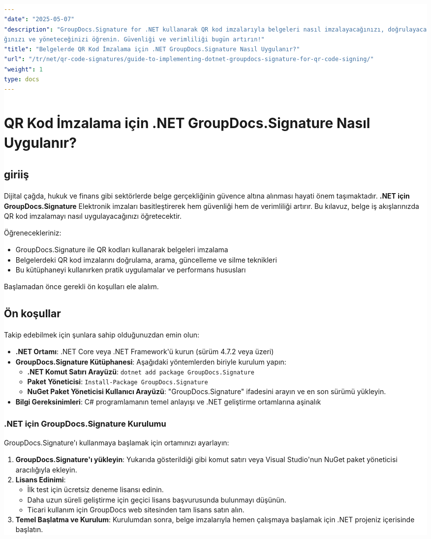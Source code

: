 ```yaml
---
"date": "2025-05-07"
"description": "GroupDocs.Signature for .NET kullanarak QR kod imzalarıyla belgeleri nasıl imzalayacağınızı, doğrulayacağınızı ve yöneteceğinizi öğrenin. Güvenliği ve verimliliği bugün artırın!"
"title": "Belgelerde QR Kod İmzalama için .NET GroupDocs.Signature Nasıl Uygulanır?"
"url": "/tr/net/qr-code-signatures/guide-to-implementing-dotnet-groupdocs-signature-for-qr-code-signing/"
"weight": 1
type: docs
---
```

# QR Kod İmzalama için .NET GroupDocs.Signature Nasıl Uygulanır?

## giriiş

Dijital çağda, hukuk ve finans gibi sektörlerde belge gerçekliğinin güvence altına alınması hayati önem taşımaktadır. **.NET için GroupDocs.Signature** Elektronik imzaları basitleştirerek hem güvenliği hem de verimliliği artırır. Bu kılavuz, belge iş akışlarınızda QR kod imzalamayı nasıl uygulayacağınızı öğretecektir.

Öğrenecekleriniz:
- GroupDocs.Signature ile QR kodları kullanarak belgeleri imzalama
- Belgelerdeki QR kod imzalarını doğrulama, arama, güncelleme ve silme teknikleri
- Bu kütüphaneyi kullanırken pratik uygulamalar ve performans hususları

Başlamadan önce gerekli ön koşulları ele alalım.

## Ön koşullar

Takip edebilmek için şunlara sahip olduğunuzdan emin olun:

- **.NET Ortamı**: .NET Core veya .NET Framework'ü kurun (sürüm 4.7.2 veya üzeri)
- **GroupDocs.Signature Kütüphanesi**: Aşağıdaki yöntemlerden biriyle kurulum yapın:
  - **.NET Komut Satırı Arayüzü**: `dotnet add package GroupDocs.Signature`
  - **Paket Yöneticisi**: `Install-Package GroupDocs.Signature`
  - **NuGet Paket Yöneticisi Kullanıcı Arayüzü**: "GroupDocs.Signature" ifadesini arayın ve en son sürümü yükleyin.
- **Bilgi Gereksinimleri**: C# programlamanın temel anlayışı ve .NET geliştirme ortamlarına aşinalık

### .NET için GroupDocs.Signature Kurulumu

GroupDocs.Signature'ı kullanmaya başlamak için ortamınızı ayarlayın:

1. **GroupDocs.Signature'ı yükleyin**:
   Yukarıda gösterildiği gibi komut satırı veya Visual Studio'nun NuGet paket yöneticisi aracılığıyla ekleyin.
2. **Lisans Edinimi**:
   - İlk test için ücretsiz deneme lisansı edinin.
   - Daha uzun süreli geliştirme için geçici lisans başvurusunda bulunmayı düşünün.
   - Ticari kullanım için GroupDocs web sitesinden tam lisans satın alın.
3. **Temel Başlatma ve Kurulum**:
   Kurulumdan sonra, belge imzalarıyla hemen çalışmaya başlamak için .NET projeniz içerisinde başlatın.
